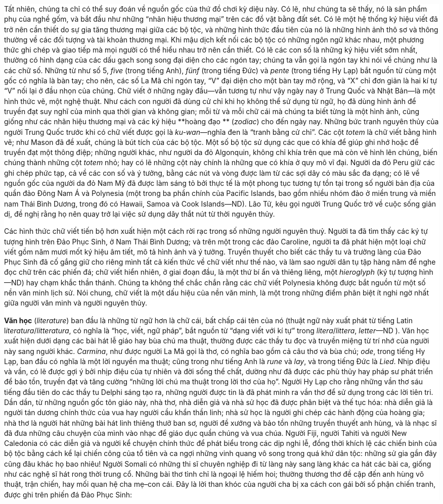 Tất nhiên, chúng ta chỉ có thể suy đoán về nguồn gốc của thứ đồ chơi kỳ diệu này. Có lẽ, như chúng ta sẽ thấy, nó là sản phẩm phụ của nghề gốm, và bắt đầu như những “nhãn hiệu thương mại” trên các đồ vật bằng đất sét. Có lẽ một hệ thống ký hiệu viết đã trở nên cần thiết do sự gia tăng thương mại giữa các bộ tộc, và những hình thức đầu tiên của nó là những hình ảnh thô sơ và thông thường về các đối tượng  và tài khoản thương mại. Khi mậu dịch kết nối các bộ tộc có những ngôn ngữ khác nhau, một phương thức ghi chép và giao tiếp mà mọi người có thể hiểu nhau trở nên cần thiết. Có lẽ các con số là những ký hiệu viết sớm nhất, thường có hình dạng của các dấu gạch song song đại diện cho các ngón tay; chúng ta vẫn gọi là ngón tay khi nói về chúng như là các chữ số. Những từ như số 5, *five* (trong tiếng Anh), *fünf* (trong tiếng Đức) và *pente* (trong tiếng Hy Lạp) bắt nguồn từ cùng một gốc có nghĩa là bàn tay; cho nên, các số La Mã chỉ ngón tay, “V” đại diện cho một bàn tay mở rộng, và “X” chỉ đơn giản là hai kí tự “V” nối lại ở đầu nhọn của chúng. Chữ viết ở những ngày đầu—vẫn tương tự như vậy ngày nay ở Trung Quốc và Nhật Bản—là một hình thức vẽ, một nghệ thuật. Như cách con người đã dùng cử chỉ khi họ không thể sử dụng từ ngữ, họ đã dùng hình ảnh để truyền đạt suy nghĩ của mình qua thời gian và không gian; mỗi từ và mỗi chữ cái mà chúng ta biết từng là một hình ảnh, cũng giống như các nhãn hiệu thương mại và các ký hiệu **hoàng đạo ** (*zodiac*) cho đến ngày nay. Những bức tranh nguyên thủy của người Trung Quốc trước khi có chữ viết được gọi là *ku-wan*—nghĩa đen là “tranh bằng cử chỉ”. Các cột *totem* là chữ viết bằng hình vẽ; như Mason đã đề xuất, chúng là bút tích của các bộ tộc. Một số bộ tộc sử dụng các que có khía để giúp ghi nhớ hoặc để truyền đạt một thông điệp; những người khác, như người da đỏ Algonquin, không chỉ khía trên que mà còn vẽ hình lên chúng, biến chúng thành những cột *totem* nhỏ; hay có lẽ những cột này chính là những que có khía ở quy mô vĩ đại. Người da đỏ Peru giữ các ghi chép phức tạp, cả về các con số và ý tưởng, bằng các nút và vòng được làm từ các sợi dây có màu sắc đa dạng; có lẽ về nguồn gốc của người da đỏ Nam Mỹ đã được làm sáng tỏ bởi thực tế là một phong tục tương tự tồn tại trong số người bản địa của quần đảo Đông Nam Á và Polynesia (một trong ba phần chính của Pacific Islands, bao gồm nhiều nhóm đảo ở miền trung và miền nam Thái Bình Dương, trong đó có Hawaii, Samoa và Cook Islands—ND). Lão Tử, kêu gọi người Trung Quốc trở về cuộc sống giản dị, đề nghị rằng họ nên quay trở lại việc sử dụng dây thắt nút từ thời nguyên thủy.

Các hình thức chữ viết tiến bộ hơn xuất hiện một cách rời rạc trong số những người nguyên thuỷ. Người ta đã tìm thấy các ký tự tượng hình trên Đảo Phục Sinh, ở Nam Thái Bình Dương; và trên một trong các đảo Caroline, người ta đã phát hiện một loại chữ viết gồm năm mươi mốt ký hiệu âm tiết, mô tả hình ảnh và ý tưởng. Truyền thuyết cho biết các thầy tu và trưởng làng của Đảo Phục Sinh đã cố gắng giữ cho riêng mình tất cả kiến thức về chữ viết như thế nào, và làm sao người dân tụ tập hàng năm để nghe đọc chữ trên các phiến đá; chữ viết hiển nhiên, ở giai đoạn đầu, là một thứ bí ẩn và thiêng liêng, một *hieroglyph* (ký tự tượng hình—ND) hay chạm khắc thần thánh. Chúng ta không thể chắc chắn rằng các chữ viết Polynesia không được bắt nguồn từ một số nền văn minh lịch sử. Nói chung, chữ viết là một dấu hiệu của nền văn minh, là một trong những điểm phân biệt ít nghi ngờ nhất giữa người văn minh và người nguyên thủy.

**Văn học** (*literature*) ban đầu là những từ ngữ hơn là chữ cái, bất chấp cái tên của nó (thuật ngữ này xuất phát từ tiếng Latin l*iteratura*/*litteratura*, có nghĩa là “học, viết, ngữ pháp”, bắt nguồn từ “dạng viết với kí tự” trong *litera*/*littera*, *letter*—ND ). Văn học xuất hiện dưới dạng các bài hát lễ giáo hay bùa chú ma thuật, thường được các thầy tu đọc và truyền miệng từ trí nhớ của người này sang người khác. *Carmina*, như được người La Mã gọi là thơ, có nghĩa bao gồm cả câu thơ và bùa chú; *ode*, trong tiếng Hy Lạp, ban đầu có nghĩa là một lời nguyền ma thuật; cũng trong như tiếng Anh là *rune* và *lay*, và trong  tiếng Đức là *Lied*. Nhịp điệu và vần, có lẽ được gợi ý bởi nhịp điệu của tự nhiên và đời sống thể chất, dường như đã được các phù thủy hay pháp sư phát triển để bảo tồn, truyền đạt và tăng cường “những lời chú ma thuật trong lời thơ của họ”. Người Hy Lạp cho rằng những vần thơ sáu tiếng đầu tiên do các thầy tu Delphi sáng tạo ra, những người được tin là đã phát minh ra vần thơ để sử dụng trong các lời tiên tri. Dần dần, từ những nguồn gốc tôn giáo này, nhà thơ, nhà diễn giả và nhà sử học đã được phân biệt và thế tục hóa: nhà diễn giả là người tán dương chính thức của vua hay người cầu khẩn thần linh; nhà sử học là người ghi chép các hành động của hoàng gia; nhà thơ là người hát những bài hát linh thiêng thưở ban sơ, người đề xướng và bảo tồn những truyền thuyết anh hùng, và là nhạc sĩ đã đưa những câu chuyện của mình vào nhạc để giáo dục quần chúng và vua chúa. Người Fiji, người Tahiti và người New Caledonia có các diễn giả và người kể chuyện chính thức để phát biểu trong các dịp nghi lễ, đồng thời khích lệ các chiến binh của bộ tộc bằng cách kể lại chiến công của tổ tiên và ca ngợi những vinh quang vô song trong quá khứ dân tộc: những sử gia gần đây cũng đâu khác họ bao nhiêu! Người Somali có những thi sĩ chuyên nghiệp đi từ làng này sang làng khác ca hát các bài ca, giống như các nghệ sĩ hát rong thời trung cổ. Những bài thơ tình chỉ là ngoại lệ hiếm hoi; thường  thương thơ đề cập đến anh hùng võ thuật, trận chiến, hay mối quan hệ cha mẹ–con cái. Đây là lời than khóc của người cha bị xa cách con gái bởi số phận chiến tranh, được ghi trên phiến đá Đảo Phục Sinh:
